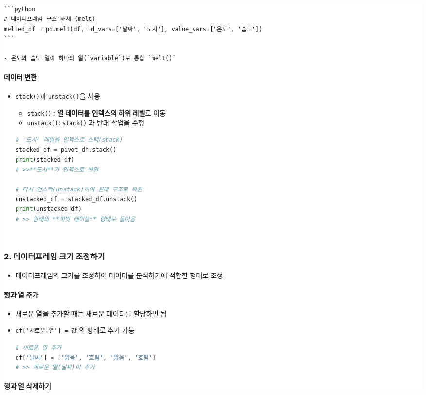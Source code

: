     ```python
    # 데이터프레임 구조 해체 (melt)
    melted_df = pd.melt(df, id_vars=['날짜', '도시'], value_vars=['온도', '습도'])
    ```
    
    - 온도와 습도 열이 하나의 열(`variable`)로 통합 `melt()`

<h4> 데이터 변환 </h4>

- `stack()`과 `unstack()`을 사용
    - `stack()` :  **열 데이터를 인덱스의 하위 레벨**로 이동
    - `unstack()`: `stack()` 과 반대 작업을 수행
    
    ```python
    # '도시' 레벨을 인덱스로 스택(stack)
    stacked_df = pivot_df.stack()
    print(stacked_df)
    # >>**도시**가 인덱스로 변환
    
    # 다시 언스택(unstack)하여 원래 구조로 복원
    unstacked_df = stacked_df.unstack()
    print(unstacked_df)
    # >> 원래의 **피벗 테이블** 형태로 돌아옴
    
    ```
    
<br>

### 2. 데이터프레임 크기 조정하기

- 데이터프레임의 크기를 조정하여 데이터를 분석하기에 적합한 형태로 조정

<h4> 행과 열 추가 </h4>

- 새로운 열을 추가할 때는 새로운 데이터를 할당하면 됨
- `df['새로운 열'] = 값` 의 형태로 추가 가능
    
    ```python
    # 새로운 열 추가
    df['날씨'] = ['맑음', '흐림', '맑음', '흐림']
    # >> 새로운 열(날씨)이 추가
    ```
    
<h4> 행과 열 삭제하기 </h4>
